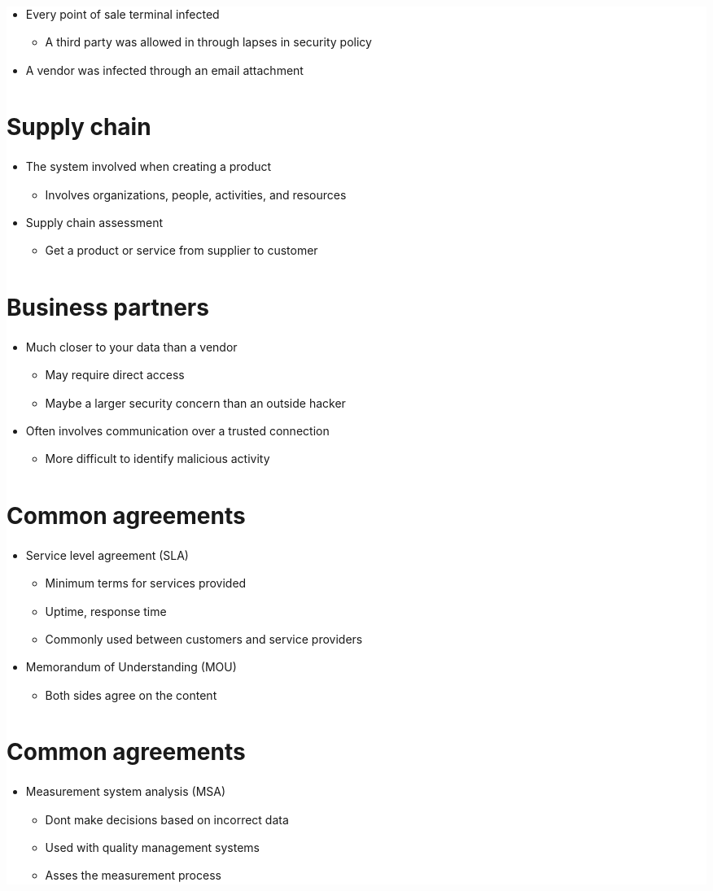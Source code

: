 - Every point of sale terminal infected 

  - A third party was allowed in through lapses in security policy

-  A vendor was infected through an email attachment



# Supply chain

- The system involved when creating a product 

  - Involves organizations, people, activities, and resources

- Supply chain assessment

  - Get a product or service from supplier to customer 



 # Business partners

 - Much closer to your data than a vendor

   - May require direct access

   - Maybe a larger security concern than an outside hacker

- Often involves communication over a trusted connection 

  - More difficult to identify malicious activity 



# Common agreements

- Service level agreement (SLA)

  - Minimum terms for services provided

  - Uptime, response time 

  - Commonly used between customers and service providers

- Memorandum of Understanding (MOU)

  - Both sides agree on the content 



# Common agreements

- Measurement system analysis (MSA)

  - Dont make decisions based on incorrect data

  - Used with quality management systems

  - Asses the measurement process
